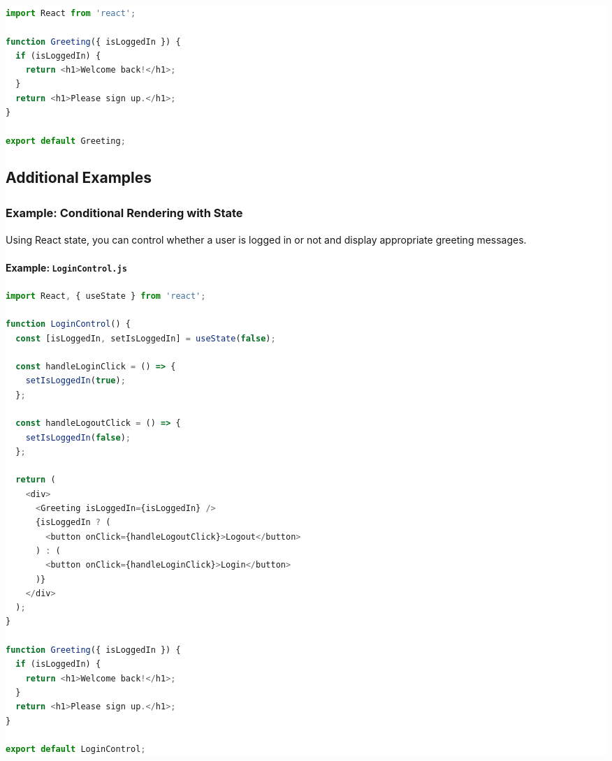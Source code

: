 ```javascript
import React from 'react';

function Greeting({ isLoggedIn }) {
  if (isLoggedIn) {
    return <h1>Welcome back!</h1>;
  }
  return <h1>Please sign up.</h1>;
}

export default Greeting;
```

## Additional Examples

### Example: Conditional Rendering with State

Using React state, you can control whether a user is logged in or not and display appropriate greeting messages.

#### Example: `LoginControl.js`

```javascript
import React, { useState } from 'react';

function LoginControl() {
  const [isLoggedIn, setIsLoggedIn] = useState(false);

  const handleLoginClick = () => {
    setIsLoggedIn(true);
  };

  const handleLogoutClick = () => {
    setIsLoggedIn(false);
  };

  return (
    <div>
      <Greeting isLoggedIn={isLoggedIn} />
      {isLoggedIn ? (
        <button onClick={handleLogoutClick}>Logout</button>
      ) : (
        <button onClick={handleLoginClick}>Login</button>
      )}
    </div>
  );
}

function Greeting({ isLoggedIn }) {
  if (isLoggedIn) {
    return <h1>Welcome back!</h1>;
  }
  return <h1>Please sign up.</h1>;
}

export default LoginControl;
```
